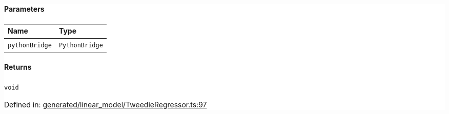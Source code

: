 #### Parameters

| Name | Type |
| :------ | :------ |
| `pythonBridge` | `PythonBridge` |

#### Returns

`void`

Defined in: [generated/linear\_model/TweedieRegressor.ts:97](https://github.com/transitive-bullshit/scikit-learn-ts/blob/22af0e7/packages/sklearn/src/generated/linear_model/TweedieRegressor.ts#L97)
